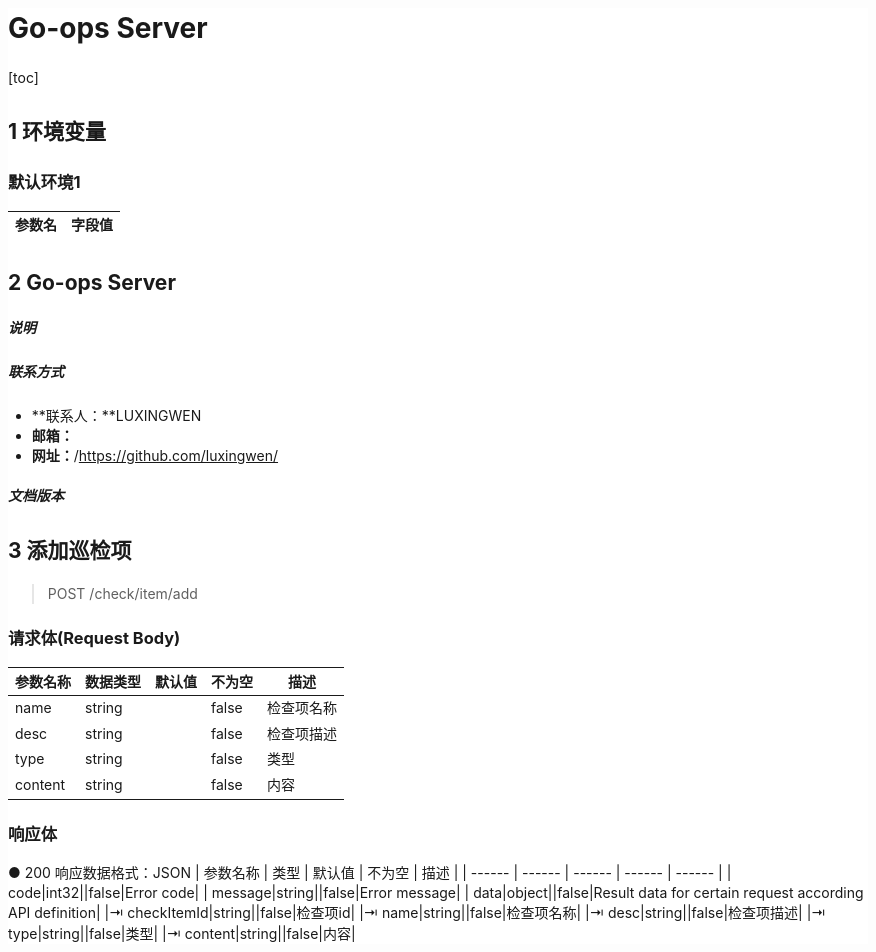 # Go-ops Server
[toc]
## 1	环境变量

### 默认环境1
| 参数名 | 字段值 |
| ------ | ------ |



## 2	Go-ops Server

##### 说明
> 



##### 联系方式
- **联系人：**LUXINGWEN
- **邮箱：**
- **网址：**/https://github.com/luxingwen/

##### 文档版本
```

```


## 3	添加巡检项

> POST  /check/item/add
### 请求体(Request Body)
| 参数名称 | 数据类型 | 默认值 | 不为空 | 描述 |
| ------ | ------ | ------ | ------ | ------ |
| name|string||false|检查项名称|
| desc|string||false|检查项描述|
| type|string||false|类型|
| content|string||false|内容|
### 响应体
● 200 响应数据格式：JSON
| 参数名称 | 类型 | 默认值 | 不为空 | 描述 |
| ------ | ------ | ------ | ------ | ------ |
| code|int32||false|Error code|
| message|string||false|Error message|
| data|object||false|Result data for certain request according API definition|
|⇥ checkItemId|string||false|检查项id|
|⇥ name|string||false|检查项名称|
|⇥ desc|string||false|检查项描述|
|⇥ type|string||false|类型|
|⇥ content|string||false|内容|
